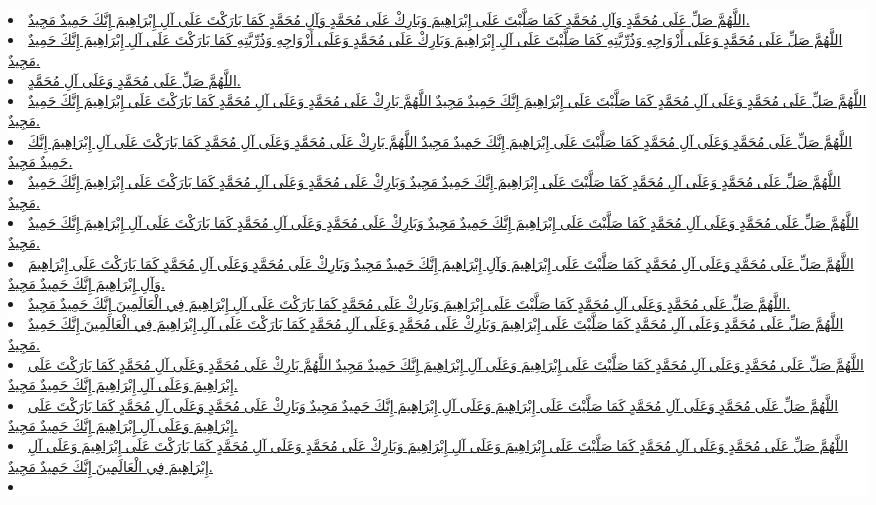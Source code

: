 </a></li>
<li><a href="#bab210">
اللَّهُمَّ صَلِّ عَلَى مُحَمَّدٍ وَآلِ مُحَمَّدٍ كَمَا صَلَّيْتَ عَلَى إِبْرَاهِيمَ وَبَارِكْ عَلَى مُحَمَّدٍ وَآلِ مُحَمَّدٍ كَمَا بَارَكْتَ عَلَى آلِ إِبْرَاهِيمَ إِنَّكَ حَمِيدٌ مَجِيدٌ.
</a></li>
<li><a href="#bab229">
اللَّهُمَّ صَلِّ عَلَى مُحَمَّدٍ وَعَلَى أَزْوَاجِهِ وَذُرِّيَّتِهِ كَمَا صَلَّيْتَ عَلَى آلِ إِبْرَاهِيمَ وَبَارِكْ عَلَى مُحَمَّدٍ وَعَلَى أَزْوَاجِهِ وَذُرِّيَّتِهِ كَمَا بَارَكْتَ عَلَى آلِ إِبْرَاهِيمَ إِنَّكَ حَمِيدٌ مَجِيدٌ.
</a></li>
<li><a href="#bab221">
اللَّهُمَّ صَلِّ عَلَى مُحَمَّدٍ وَعَلَى آلِ مُحَمَّدٍ.
</a></li>
<li><a href="#bab225">
اللَّهُمَّ صَلِّ عَلَى مُحَمَّدٍ وَعَلَى آلِ مُحَمَّدٍ كَمَا صَلَّيْتَ عَلَى إِبْرَاهِيمَ إِنَّكَ حَمِيدٌ مَجِيدٌ اللَّهُمَّ بَارِكْ عَلَى مُحَمَّدٍ وَعَلَى آلِ مُحَمَّدٍ كَمَا بَارَكْتَ عَلَى إِبْرَاهِيمَ إِنَّكَ حَمِيدٌ مَجِيدٌ.
</a></li>
<li><a href="#bab210">
اللَّهُمَّ صَلِّ عَلَى مُحَمَّدٍ وَعَلَى آلِ مُحَمَّدٍ كَمَا صَلَّيْتَ عَلَى إِبْرَاهِيمَ إِنَّكَ حَمِيدٌ مَجِيدٌ اللَّهُمَّ بَارِكْ عَلَى مُحَمَّدٍ وَعَلَى آلِ مُحَمَّدٍ كَمَا بَارَكْتَ عَلَى آلِ إِبْرَاهِيمَ إِنَّكَ حَمِيدٌ مَجِيدٌ.
</a></li>
<li><a href="#bab213">
اللَّهُمَّ صَلِّ عَلَى مُحَمَّدٍ وَعَلَى آلِ مُحَمَّدٍ كَمَا صَلَّيْتَ عَلَى إِبْرَاهِيمَ إِنَّكَ حَمِيدٌ مَجِيدٌ وَبَارِكْ عَلَى مُحَمَّدٍ وَعَلَى آلِ مُحَمَّدٍ كَمَا بَارَكْتَ عَلَى إِبْرَاهِيمَ إِنَّكَ حَمِيدٌ مَجِيدٌ.
</a></li>
<li><a href="#bab229">
اللَّهُمَّ صَلِّ عَلَى مُحَمَّدٍ وَعَلَى آلِ مُحَمَّدٍ كَمَا صَلَّيْتَ عَلَى إِبْرَاهِيمَ إِنَّكَ حَمِيدٌ مَجِيدٌ وَبَارِكْ عَلَى مُحَمَّدٍ وَعَلَى آلِ مُحَمَّدٍ كَمَا بَارَكْتَ عَلَى آلِ إِبْرَاهِيمَ إِنَّكَ حَمِيدٌ مَجِيدٌ.
</a></li>
<li><a href="#bab218">
اللَّهُمَّ صَلِّ عَلَى مُحَمَّدٍ وَعَلَى آلِ مُحَمَّدٍ كَمَا صَلَّيْتَ عَلَى إِبْرَاهِيمَ وَآلِ إِبْرَاهِيمَ إِنَّكَ حَمِيدٌ مَجِيدٌ وَبَارِكْ عَلَى مُحَمَّدٍ وَعَلَى آلِ مُحَمَّدٍ كَمَا بَارَكْتَ عَلَى إِبْرَاهِيمَ وَآلِ إِبْرَاهِيمَ إِنَّكَ حَمِيدٌ مَجِيدٌ.
</a></li>
<li><a href="#bab236">
اللَّهُمَّ صَلِّ عَلَى مُحَمَّدٍ وَعَلَى آلِ مُحَمَّدٍ كَمَا صَلَّيْتَ عَلَى إِبْرَاهِيمَ وَبَارِكْ عَلَى مُحَمَّدٍ كَمَا بَارَكْتَ عَلَى آلِ إِبْرَاهِيمَ فِي الْعَالَمِينَ إِنَّكَ حَمِيدٌ مَجِيدٌ.
</a></li>
<li><a href="#bab241">
اللَّهُمَّ صَلِّ عَلَى مُحَمَّدٍ وَعَلَى آلِ مُحَمَّدٍ كَمَا صَلَّيْتَ عَلَى إِبْرَاهِيمَ وَبَارِكْ عَلَى مُحَمَّدٍ وَعَلَى آلِ مُحَمَّدٍ كَمَا بَارَكْتَ عَلَى آلِ إِبْرَاهِيمَ فِي الْعَالَمِينَ إِنَّكَ حَمِيدٌ مَجِيدٌ.
</a></li>
<li><a href="#bab21">
اللَّهُمَّ صَلِّ عَلَى مُحَمَّدٍ وَعَلَى آلِ مُحَمَّدٍ كَمَا صَلَّيْتَ عَلَى إِبْرَاهِيمَ وَعَلَى آلِ إِبْرَاهِيمَ إِنَّكَ حَمِيدٌ مَجِيدٌ اللَّهُمَّ بَارِكْ عَلَى مُحَمَّدٍ وَعَلَى آلِ مُحَمَّدٍ كَمَا بَارَكْتَ عَلَى إِبْرَاهِيمَ وَعَلَى آلِ إِبْرَاهِيمَ إِنَّكَ حَمِيدٌ مَجِيدٌ.
</a></li>
<li><a href="#bab235">
اللَّهُمَّ صَلِّ عَلَى مُحَمَّدٍ وَعَلَى آلِ مُحَمَّدٍ كَمَا صَلَّيْتَ عَلَى إِبْرَاهِيمَ وَعَلَى آلِ إِبْرَاهِيمَ إِنَّكَ حَمِيدٌ مَجِيدٌ وَبَارِكْ عَلَى مُحَمَّدٍ وَعَلَى آلِ مُحَمَّدٍ كَمَا بَارَكْتَ عَلَى إِبْرَاهِيمَ وَعَلَى آلِ إِبْرَاهِيمَ إِنَّكَ حَمِيدٌ مَجِيدٌ.
</a></li>
<li><a href="#bab214">
اللَّهُمَّ صَلِّ عَلَى مُحَمَّدٍ وَعَلَى آلِ مُحَمَّدٍ كَمَا صَلَّيْتَ عَلَى إِبْرَاهِيمَ وَعَلَى آلِ إِبْرَاهِيمَ وَبَارِكْ عَلَى مُحَمَّدٍ وَعَلَى آلِ مُحَمَّدٍ كَمَا بَارَكْتَ عَلَى إِبْرَاهِيمَ وَعَلَى آلِ إِبْرَاهِيمَ فِي الْعَالَمِينَ إِنَّكَ حَمِيدٌ مَجِيدٌ.
</a></li>
<li><a href="#bab22">